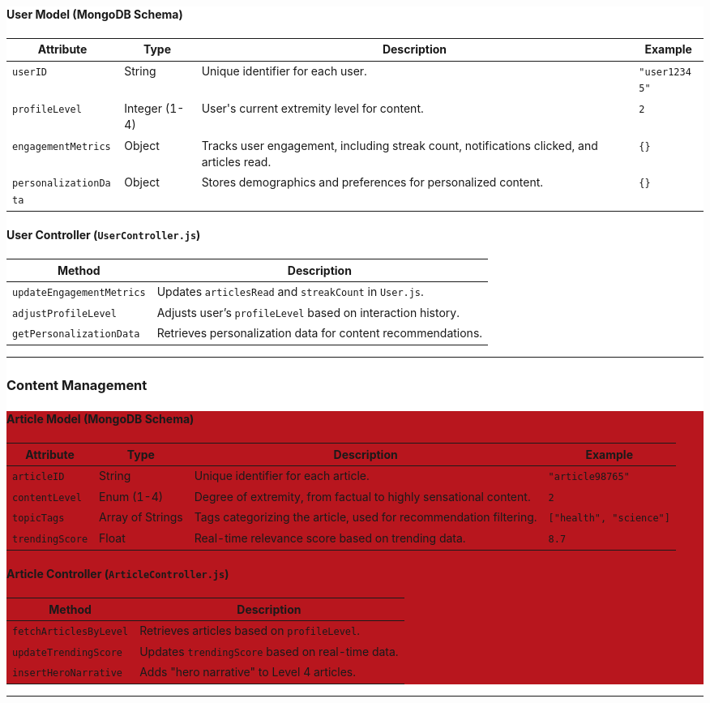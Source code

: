 #### User Model (MongoDB Schema)

| **Attribute**         | **Type**      | **Description**                                                                           | **Example**   |
| --------------------- | ------------- | ----------------------------------------------------------------------------------------- | ------------- |
| `userID`              | String        | Unique identifier for each user.                                                          | `"user12345"` |
| `profileLevel`        | Integer (1-4) | User's current extremity level for content.                                               | `2`           |
| `engagementMetrics`   | Object        | Tracks user engagement, including streak count, notifications clicked, and articles read. | `{}`          |
| `personalizationData` | Object        | Stores demographics and preferences for personalized content.                             | `{}`          |

#### User Controller (`UserController.js`)

| **Method**                | **Description**                                             |
| ------------------------- | ----------------------------------------------------------- |
| `updateEngagementMetrics` | Updates `articlesRead` and `streakCount` in `User.js`.      |
| `adjustProfileLevel`      | Adjusts user’s `profileLevel` based on interaction history. |
| `getPersonalizationData`  | Retrieves personalization data for content recommendations. |

</div>

---

### Content Management

<div style="background-color: #b8161e;">

#### Article Model (MongoDB Schema)

| **Attribute**   | **Type**         | **Description**                                                   | **Example**             |
| --------------- | ---------------- | ----------------------------------------------------------------- | ----------------------- |
| `articleID`     | String           | Unique identifier for each article.                               | `"article98765"`        |
| `contentLevel`  | Enum (1-4)       | Degree of extremity, from factual to highly sensational content.  | `2`                     |
| `topicTags`     | Array of Strings | Tags categorizing the article, used for recommendation filtering. | `["health", "science"]` |
| `trendingScore` | Float            | Real-time relevance score based on trending data.                 | `8.7`                   |

#### Article Controller (`ArticleController.js`)

| **Method**             | **Description**                                  |
| ---------------------- | ------------------------------------------------ |
| `fetchArticlesByLevel` | Retrieves articles based on `profileLevel`.      |
| `updateTrendingScore`  | Updates `trendingScore` based on real-time data. |
| `insertHeroNarrative`  | Adds "hero narrative" to Level 4 articles.       |

</div>

---
